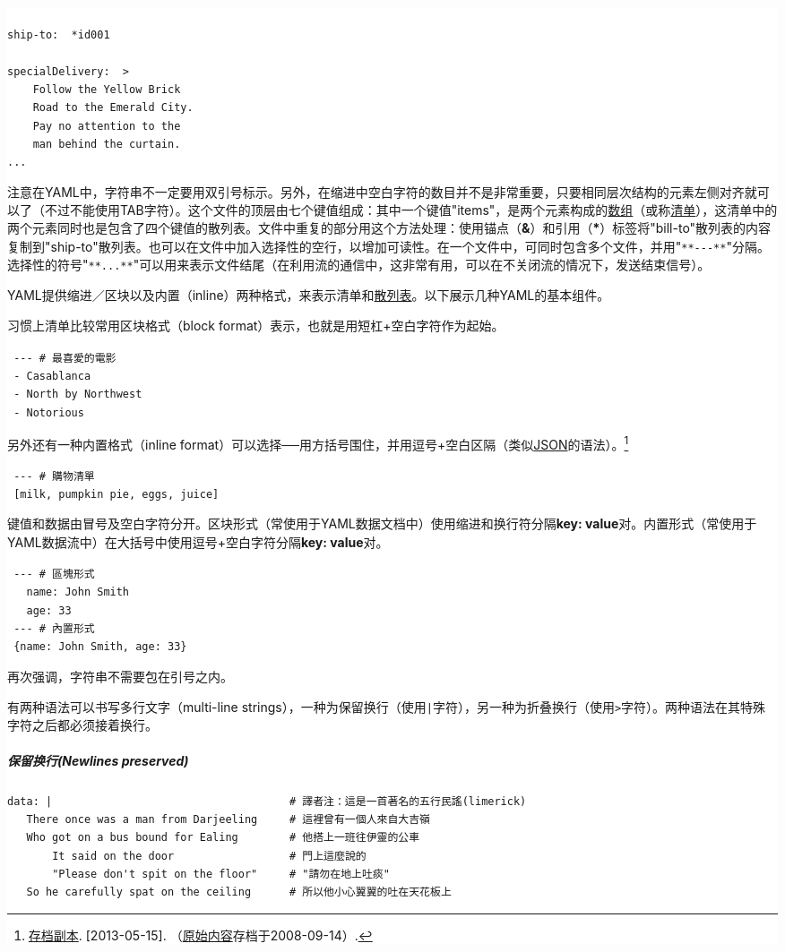 ```

ship-to:  *id001   

specialDelivery:  >
    Follow the Yellow Brick
    Road to the Emerald City.
    Pay no attention to the
    man behind the curtain.
...
```

注意在YAML中，字符串不一定要用双引号标示。另外，在缩进中空白字符的数目并不是非常重要，只要相同层次结构的元素左侧对齐就可以了（不过不能使用TAB字符）。这个文件的顶层由七个键值组成：其中一个键值"items"，是两个元素构成的[数组](https://zh.wikipedia.org/wiki/%E9%99%A3%E5%88%97 "数组")（或称[清单](https://zh.wikipedia.org/wiki/%E6%B8%85%E5%96%AE "清单")），这清单中的两个元素同时也是包含了四个键值的散列表。文件中重复的部分用这个方法处理：使用锚点（**&**）和引用（**\***）标签将"bill-to"散列表的内容复制到"ship-to"散列表。也可以在文件中加入选择性的空行，以增加可读性。在一个文件中，可同时包含多个文件，并用"`**---**`"分隔。选择性的符号"`**...**`"可以用来表示文件结尾（在利用流的通信中，这非常有用，可以在不关闭流的情况下，发送结束信号）。

YAML提供缩进／区块以及内置（inline）两种格式，来表示清单和[散列表](https://zh.wikipedia.org/wiki/%E9%9B%9C%E6%B9%8A%E8%A1%A8 "散列表")。以下展示几种YAML的基本组件。

习惯上清单比较常用区块格式（block format）表示，也就是用短杠+空白字符作为起始。

```
 --- # 最喜愛的電影
 - Casablanca
 - North by Northwest
 - Notorious
```

另外还有一种内置格式（inline format）可以选择──用方括号围住，并用逗号+空白区隔（类似[JSON](https://zh.wikipedia.org/wiki/JSON "JSON")的语法）。[^8]

```
 --- # 購物清單 
 [milk, pumpkin pie, eggs, juice]
```

键值和数据由冒号及空白字符分开。区块形式（常使用于YAML数据文档中）使用缩进和换行符分隔**key: value**对。内置形式（常使用于YAML数据流中）在大括号中使用逗号+空白字符分隔**key: value**对。

```
 --- # 區塊形式
   name: John Smith
   age: 33
 --- # 內置形式
 {name: John Smith, age: 33}
```

再次强调，字符串不需要包在引号之内。

有两种语法可以书写多行文字（multi-line strings），一种为保留换行（使用`|`字符），另一种为折叠换行（使用`>`字符）。两种语法在其特殊字符之后都必须接着换行。

##### 保留换行(Newlines preserved)

```
data: |                                     # 譯者注：這是一首著名的五行民謠(limerick)
   There once was a man from Darjeeling     # 這裡曾有一個人來自大吉嶺
   Who got on a bus bound for Ealing        # 他搭上一班往伊靈的公車
       It said on the door                  # 門上這麼說的
       "Please don't spit on the floor"     # "請勿在地上吐痰"
   So he carefully spat on the ceiling      # 所以他小心翼翼的吐在天花板上
```


[^rfc9512-1]: Polli, Roberto; Wilde, Erik; Aro, Eemeli. [YAML Media Type](https://datatracker.ietf.org/doc/rfc9512/) (报告). Internet Engineering Task Force. 2024-02-21 \[2024-02-21\]. （原始内容[存档](https://web.archive.org/web/20240221185855/https://datatracker.ietf.org/doc/rfc9512/)于2024-02-21）.
[^2]: [2822](http://www.rfc-editor.org/rfc/rfc2822.txt) （[页面存档备份](https://web.archive.org/web/20220514042645/http)，存于[互联网档案馆](https://zh.wikipedia.org/wiki/%E4%BA%92%E8%81%94%E7%BD%91%E6%A1%A3%E6%A1%88%E9%A6%86 "互联网档案馆")）
[^3]: Evans, Clark. [YAML Draft 0.1](https://web.archive.org/web/20130907042053/http://tech.groups.yahoo.com/group/sml-dev/message/4710). Yahoo! Tech groups(雅虎技术组群): sml-dev. 2001-05-11 \[2008-08-02\]. （[原始内容](http://tech.groups.yahoo.com/group/sml-dev/message/4710)存档于2013-09-07）.
[^4]: [YAML Ain't Markup Language: About](https://web.archive.org/web/20220403004031/http://yaml.org/about.html). \[2010-06-16\]. （[原始内容](http://www.yaml.org/about.html)存档于2022-04-03）.
[^yaml_spec_2001_08_01-5]: [Yet Another Markup Language (YAML) 1.0](https://web.archive.org/web/20220306093951/https://yaml.org/spec/history/2001-08-01.html). \[2008-11-24\]. （[原始内容](http://yaml.org/spec/history/2001-08-01.html)存档于2022-03-06）.
[^vartype000-6]: 在英文原文中，将下列几组词汇交替使用：(清单"list"和数组"array"), (散列表"hash"、字典"dictionary"、映射"mapping")和(字符串"string"和标量"scalar")。在其他编程语言，这几组字的意义未必等价。中文则统一使用相同的词汇。
[^relationalnote000-7]: 层次结构式(hierarchical model)对应到树状结构时，只会有一个固定、整体性的结果。举例说明：用层次结构式来表达电影的演员名单，每个演员都只能归类到一个电影名称；或是每个电影只能归类给一位演员(虽然这样很怪)。YAML同时也允许使用关系式数据(relational model)。
[^8]: [存档副本](https://web.archive.org/web/20080914015703/http://redhanded.hobix.com/inspect/yamlIsJson.html). \[2013-05-15\]. （[原始内容](http://redhanded.hobix.com/inspect/yamlIsJson.html)存档于2008-09-14）.
[^9]: [yaml.org](http://yaml.org/) （[页面存档备份](https://web.archive.org/web/20220515165215/http)，存于[互联网档案馆](https://zh.wikipedia.org/wiki/%E4%BA%92%E8%81%94%E7%BD%91%E6%A1%A3%E6%A1%88%E9%A6%86 "互联网档案馆")）
[^10]: [小抄](http://yaml.org/refcard.html) （[页面存档备份](https://web.archive.org/web/20220303001324/http)，存于[互联网档案馆](https://zh.wikipedia.org/wiki/%E4%BA%92%E8%81%94%E7%BD%91%E6%A1%A3%E6%A1%88%E9%A6%86 "互联网档案馆")）
[^11]: [格式说明](http://yaml.org/spec/) （[页面存档备份](https://web.archive.org/web/20220120221209/http)，存于[互联网档案馆](https://zh.wikipedia.org/wiki/%E4%BA%92%E8%81%94%E7%BD%91%E6%A1%A3%E6%A1%88%E9%A6%86 "互联网档案馆")）
[^12]: [YAML 1.2 Spec](http://yaml.org/spec/1.2/). \[2008-12-01\]. （原始内容[存档](https://web.archive.org/web/20080516232502/http://yaml.org/spec/1.2/)于2008-05-16）.
[^13]: 这些语法非常细微且很少出现在文件中：JSON允许扩展字符集，如：UTF32；YAML在分隔符号──如引号、等号、冒号──后方需要接空白字符，而JSON不需要；一些非标准的JSON实现允许Javascript风格的的大范围注解*/\*...\*/*。处理这种边界情形或许需要在将其当成内置格式的YAML剖析前进行简单的JSON前处理。
[^14]: [用SYCK剖析JSON](http://redhanded.hobix.com/inspect/yamlIsJson.html). \[2008-09-28\]. （原始内容[存档](https://web.archive.org/web/20080914015703/http://redhanded.hobix.com/inspect/yamlIsJson.html)于2008-09-14）.
[^15]: [存在](http://www.kuwata-lab.com/kwalify/) （[页面存档备份](https://web.archive.org/web/20210812231831/http)，存于[互联网档案馆](https://zh.wikipedia.org/wiki/%E4%BA%92%E8%81%94%E7%BD%91%E6%A1%A3%E6%A1%88%E9%A6%86 "互联网档案馆")）
[^16]: [XML IDREF](https://web.archive.org/web/20220515043139/http://www.w3.org/TR/2000/REC-xml-20001006#idref). \[2008-09-28\]. （[原始内容](http://www.w3.org/TR/2000/REC-xml-20001006#idref)存档于2022-05-15）.
[^17]: 提案中的"yield"(迭代器)标签可以允许简单的算术运算
[^xml_1.0-18]: [Extensible Markup Language (XML) 1.0 (第四版)](http://www.w3.org/TR/REC-xml/). \[2007-11-04\]. （原始内容[存档](https://web.archive.org/web/20200110151249/http://www.w3.org/TR/REC-xml/)于2020-01-10）.
[^xml_1.1-19]: [Extensible Markup Language (XML) 1.1 (第二版)](https://web.archive.org/web/20210419133700/https://www.w3.org/TR/xml11/). \[2007-11-04\]. （[原始内容](http://www.w3.org/TR/xml11/)存档于2021-04-19）.
[^yaml_spec-20]: [YAML Ain't Markup Language (YAML) Version 1.1](https://web.archive.org/web/20220501053052/http://yaml.org/spec/current.html). \[2007-11-04\]. （[原始内容](http://yaml.org/spec/current.html)存档于2022-05-01）.
[^21]: [libYAML](http://pyyaml.org/wiki/LibYAML) （[页面存档备份](https://web.archive.org/web/20220407050602/http)，存于[互联网档案馆](https://zh.wikipedia.org/wiki/%E4%BA%92%E8%81%94%E7%BD%91%E6%A1%A3%E6%A1%88%E9%A6%86 "互联网档案馆")）
[^22]: YAML的创造者Clark Evans推荐
[^23]: [SYCK](http://whytheluckystiff.net/syck/) （[页面存档备份](https://web.archive.org/web/20090803174140/http)，存于[互联网档案馆](https://zh.wikipedia.org/wiki/%E4%BA%92%E8%81%94%E7%BD%91%E6%A1%A3%E6%A1%88%E9%A6%86 "互联网档案馆")）
[^24]: [用C++将libYaml包装](http://git.snoyman.com/cppweb.git?a=blob;f=src/cppmodels/yaml.hpp;h=e67377c792309a51eb5a4c9dac05ba89befd38d6;hb=HEAD)<sup class="noprint Inline-Template"><span>[<a href="https://zh.wikipedia.org/wiki/Wikipedia:%E5%A4%B1%E6%95%88%E9%93%BE%E6%8E%A5" title="Wikipedia:失效链接"><span title="自2017年11月失效">永久失效链接</span></a>]</span></sup>
[^25]: [go-yaml](https://github.com/go-yaml/yaml) （[页面存档备份](https://web.archive.org/web/20220426092622/https)，存于[互联网档案馆](https://zh.wikipedia.org/wiki/%E4%BA%92%E8%81%94%E7%BD%91%E6%A1%A3%E6%A1%88%E9%A6%86 "互联网档案馆")）
[^26]: [Haskell Reference wrappers](https://web.archive.org/web/20080803050852/http://www.ben-kiki.org/oren/YamlReference/)
[^27]: [jvyaml](https://web.archive.org/web/20081121204521/http://jvyaml.dev.java.net/)
[^28]: [JYaml](https://web.archive.org/web/20081225033223/http://jyaml.sourceforge.net/)
[^29]: [YAML JavaScript](http://sourceforge.net/projects/yaml-javascript) （[页面存档备份](https://web.archive.org/web/20210313050647/http)，存于[互联网档案馆](https://zh.wikipedia.org/wiki/%E4%BA%92%E8%81%94%E7%BD%91%E6%A1%A3%E6%A1%88%E9%A6%86 "互联网档案馆")）
[^30]: [Cocoa-Syck](https://web.archive.org/web/20070927213458/http://code.whytheluckystiff.net/syck/browser/trunk/ext/cocoa/src)
[^31]: [OCaml-Syck](http://sourceforge.net/projects/ocaml-syck/) （[页面存档备份](https://web.archive.org/web/20200630031720/http)，存于[互联网档案馆](https://zh.wikipedia.org/wiki/%E4%BA%92%E8%81%94%E7%BD%91%E6%A1%A3%E6%A1%88%E9%A6%86 "互联网档案馆")）
[^32]: [Lua-Syck](https://web.archive.org/web/20080923161342/http://code.whytheluckystiff.net/syck/browser/trunk/ext/lua)
[^33]: [CPAN YAML](https://search.cpan.org/dist/YAML) （[页面存档备份](https://web.archive.org/web/20180604182707/http)，存于[互联网档案馆](https://zh.wikipedia.org/wiki/%E4%BA%92%E8%81%94%E7%BD%91%E6%A1%A3%E6%A1%88%E9%A6%86 "互联网档案馆")）
[^34]: [YAML::Tiny](https://search.cpan.org/dist/YAML-Tiny/) （[页面存档备份](https://web.archive.org/web/20180520021623/http)，存于[互联网档案馆](https://zh.wikipedia.org/wiki/%E4%BA%92%E8%81%94%E7%BD%91%E6%A1%A3%E6%A1%88%E9%A6%86 "互联网档案馆")）
[^35]: [YAML::Syck](https://search.cpan.org/dist/YAML-Syck/) （[页面存档备份](https://web.archive.org/web/20180520041607/http)，存于[互联网档案馆](https://zh.wikipedia.org/wiki/%E4%BA%92%E8%81%94%E7%BD%91%E6%A1%A3%E6%A1%88%E9%A6%86 "互联网档案馆")）
[^36]: [YAML::XS](https://search.cpan.org/dist/YAML-LibYAML/) （[页面存档备份](https://web.archive.org/web/20180520003853/http)，存于[互联网档案馆](https://zh.wikipedia.org/wiki/%E4%BA%92%E8%81%94%E7%BD%91%E6%A1%A3%E6%A1%88%E9%A6%86 "互联网档案馆")）
[^37]: [Spyc](https://web.archive.org/web/20081218100022/http://spyc.sourceforge.net/)
[^38]: [PHP-Syck](http://pecl.php.net/package/syck) （[页面存档备份](https://web.archive.org/web/20220206175647/http)，存于[互联网档案馆](https://zh.wikipedia.org/wiki/%E4%BA%92%E8%81%94%E7%BD%91%E6%A1%A3%E6%A1%88%E9%A6%86 "互联网档案馆")）
[^39]: [sfYaml](https://web.archive.org/web/20080922222034/http://trac.symfony-project.org/browser/branches/1.1/lib/yaml)
[^40]: [PyYaml](http://pyyaml.org/). \[2008-09-28\]. （原始内容[存档](https://web.archive.org/web/20080917043822/http://www.pyyaml.org/wiki/PySyck)于2008-09-17）.
[^41]: [PySyck](https://pypi.org/project/PySyck/). \[2022-06-03\]. （原始内容[存档](https://web.archive.org/web/20210511011611/https://pypi.org/project/PySyck/)于2021-05-11）.
[^42]: [Ya2YAML](https://web.archive.org/web/20081012115015/http://rubyforge.org/projects/ya2yaml/)
[^43]: [CRAN YAML](http://biostat.mc.vanderbilt.edu/twiki/bin/view/Main/YamlR) （[页面存档备份](https://web.archive.org/web/20120309022757/http)，存于[互联网档案馆](https://zh.wikipedia.org/wiki/%E4%BA%92%E8%81%94%E7%BD%91%E6%A1%A3%E6%A1%88%E9%A6%86 "互联网档案馆")）
[^44]: [YAML .NET Parser](http://yaml-net-parser.sourceforge.net/) （[页面存档备份](https://web.archive.org/web/20090324201434/http)，存于[互联网档案馆](https://zh.wikipedia.org/wiki/%E4%BA%92%E8%81%94%E7%BD%91%E6%A1%A3%E6%A1%88%E9%A6%86 "互联网档案馆")）
[^45]: [YamlDotNet 12.0.0](https://www.nuget.org/packages/YamlDotNet/). www.nuget.org. \[2022-09-14\]. （原始内容[存档](https://web.archive.org/web/20220916033811/https://www.nuget.org/packages/YamlDotNet)于2022-09-16） （英语）.
[^46]: [scala-yaml](https://github.com/yaml/scala-yaml) （[页面存档备份](https://web.archive.org/web/20200930204556/https)，存于[互联网档案馆](https://zh.wikipedia.org/wiki/%E4%BA%92%E8%81%94%E7%BD%91%E6%A1%A3%E6%A1%88%E9%A6%86 "互联网档案馆")）
[^47]: [在Tcl 8.4中可用](https://web.archive.org/web/20150515083439/http://tcllib.sourceforge.net/doc/yaml.html)
[^48]: [YAXML](http://yaml.org/xml.html) （[页面存档备份](https://web.archive.org/web/20201024011628/http)，存于[互联网档案馆](https://zh.wikipedia.org/wiki/%E4%BA%92%E8%81%94%E7%BD%91%E6%A1%A3%E6%A1%88%E9%A6%86 "互联网档案馆")）